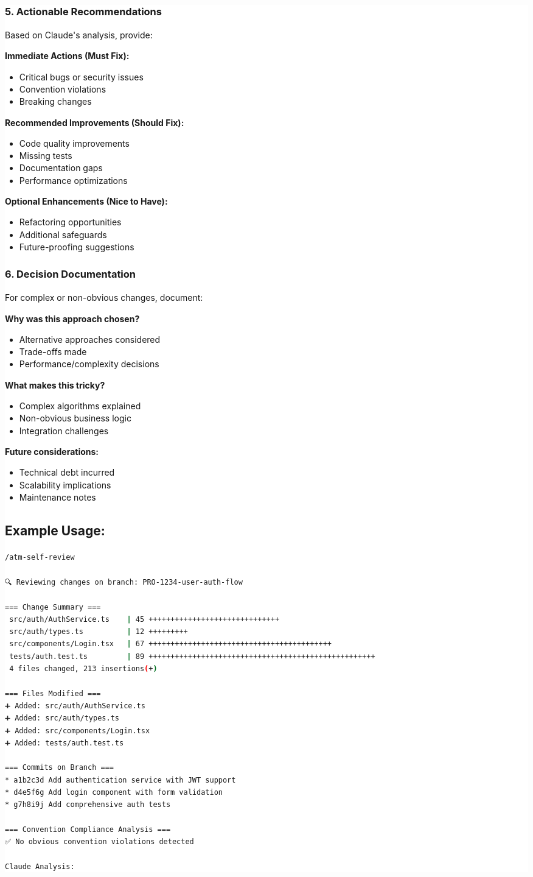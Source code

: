 ### 5. **Actionable Recommendations**
Based on Claude's analysis, provide:

**Immediate Actions (Must Fix):**
- Critical bugs or security issues
- Convention violations
- Breaking changes

**Recommended Improvements (Should Fix):**
- Code quality improvements
- Missing tests
- Documentation gaps
- Performance optimizations

**Optional Enhancements (Nice to Have):**
- Refactoring opportunities
- Additional safeguards
- Future-proofing suggestions

### 6. **Decision Documentation**
For complex or non-obvious changes, document:

**Why was this approach chosen?**
- Alternative approaches considered
- Trade-offs made
- Performance/complexity decisions

**What makes this tricky?**
- Complex algorithms explained
- Non-obvious business logic
- Integration challenges

**Future considerations:**
- Technical debt incurred
- Scalability implications
- Maintenance notes

## Example Usage:
```bash
/atm-self-review

🔍 Reviewing changes on branch: PRO-1234-user-auth-flow

=== Change Summary ===
 src/auth/AuthService.ts    | 45 ++++++++++++++++++++++++++++++
 src/auth/types.ts          | 12 +++++++++
 src/components/Login.tsx   | 67 ++++++++++++++++++++++++++++++++++++++++++
 tests/auth.test.ts         | 89 ++++++++++++++++++++++++++++++++++++++++++++++++++++
 4 files changed, 213 insertions(+)

=== Files Modified ===
➕ Added: src/auth/AuthService.ts
➕ Added: src/auth/types.ts  
➕ Added: src/components/Login.tsx
➕ Added: tests/auth.test.ts

=== Commits on Branch ===
* a1b2c3d Add authentication service with JWT support
* d4e5f6g Add login component with form validation
* g7h8i9j Add comprehensive auth tests

=== Convention Compliance Analysis ===
✅ No obvious convention violations detected

Claude Analysis:
```